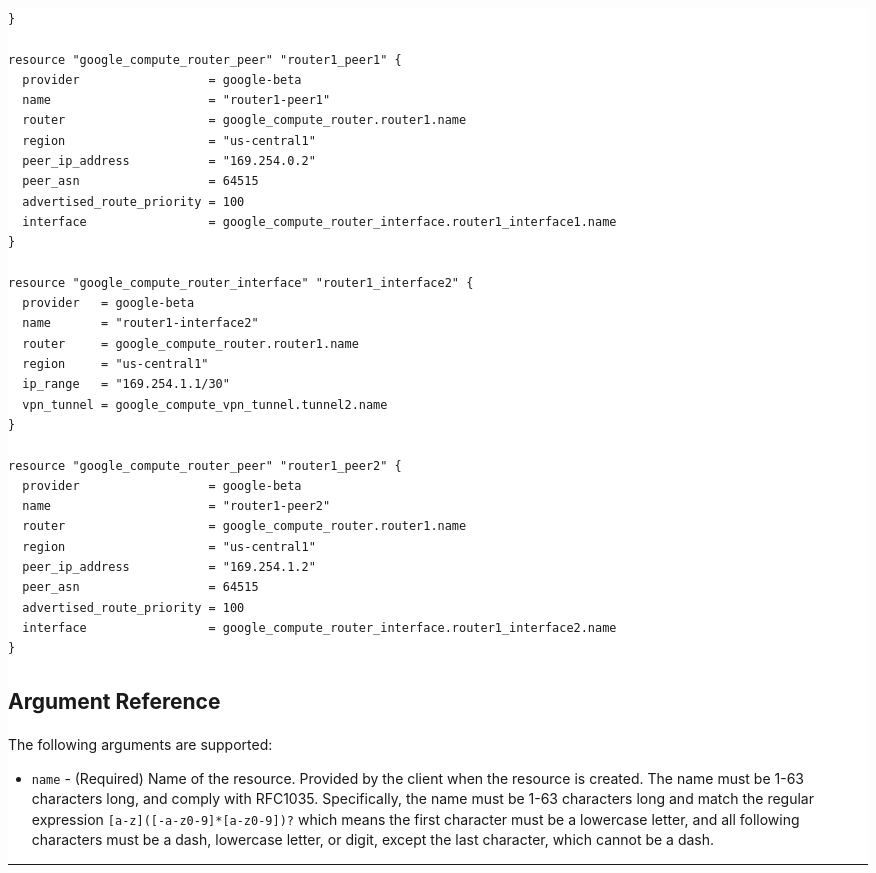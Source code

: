 ```hcl
}

resource "google_compute_router_peer" "router1_peer1" {
  provider                  = google-beta
  name                      = "router1-peer1"
  router                    = google_compute_router.router1.name
  region                    = "us-central1"
  peer_ip_address           = "169.254.0.2"
  peer_asn                  = 64515
  advertised_route_priority = 100
  interface                 = google_compute_router_interface.router1_interface1.name
}

resource "google_compute_router_interface" "router1_interface2" {
  provider   = google-beta
  name       = "router1-interface2"
  router     = google_compute_router.router1.name
  region     = "us-central1"
  ip_range   = "169.254.1.1/30"
  vpn_tunnel = google_compute_vpn_tunnel.tunnel2.name
}

resource "google_compute_router_peer" "router1_peer2" {
  provider                  = google-beta
  name                      = "router1-peer2"
  router                    = google_compute_router.router1.name
  region                    = "us-central1"
  peer_ip_address           = "169.254.1.2"
  peer_asn                  = 64515
  advertised_route_priority = 100
  interface                 = google_compute_router_interface.router1_interface2.name
}
```

## Argument Reference

The following arguments are supported:


* `name` -
  (Required)
  Name of the resource. Provided by the client when the resource is
  created. The name must be 1-63 characters long, and comply with
  RFC1035.  Specifically, the name must be 1-63 characters long and
  match the regular expression `[a-z]([-a-z0-9]*[a-z0-9])?` which means
  the first character must be a lowercase letter, and all following
  characters must be a dash, lowercase letter, or digit, except the last
  character, which cannot be a dash.


- - -

